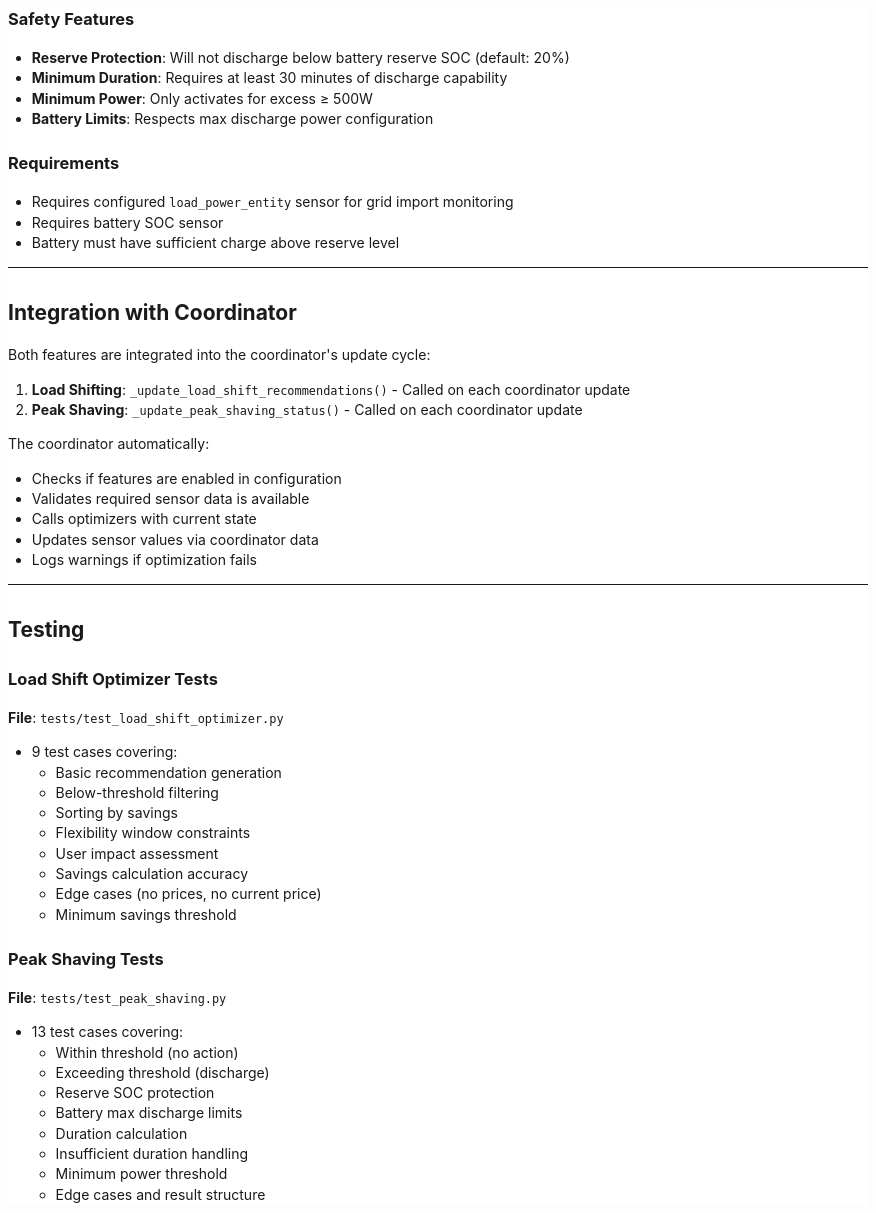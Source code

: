 ### Safety Features

- **Reserve Protection**: Will not discharge below battery reserve SOC (default: 20%)
- **Minimum Duration**: Requires at least 30 minutes of discharge capability
- **Minimum Power**: Only activates for excess ≥ 500W
- **Battery Limits**: Respects max discharge power configuration

### Requirements

- Requires configured `load_power_entity` sensor for grid import monitoring
- Requires battery SOC sensor
- Battery must have sufficient charge above reserve level

---

## Integration with Coordinator

Both features are integrated into the coordinator's update cycle:

1. **Load Shifting**: `_update_load_shift_recommendations()` - Called on each coordinator update
2. **Peak Shaving**: `_update_peak_shaving_status()` - Called on each coordinator update

The coordinator automatically:
- Checks if features are enabled in configuration
- Validates required sensor data is available
- Calls optimizers with current state
- Updates sensor values via coordinator data
- Logs warnings if optimization fails

---

## Testing

### Load Shift Optimizer Tests
**File**: `tests/test_load_shift_optimizer.py`

- 9 test cases covering:
  - Basic recommendation generation
  - Below-threshold filtering
  - Sorting by savings
  - Flexibility window constraints
  - User impact assessment
  - Savings calculation accuracy
  - Edge cases (no prices, no current price)
  - Minimum savings threshold

### Peak Shaving Tests
**File**: `tests/test_peak_shaving.py`

- 13 test cases covering:
  - Within threshold (no action)
  - Exceeding threshold (discharge)
  - Reserve SOC protection
  - Battery max discharge limits
  - Duration calculation
  - Insufficient duration handling
  - Minimum power threshold
  - Edge cases and result structure
